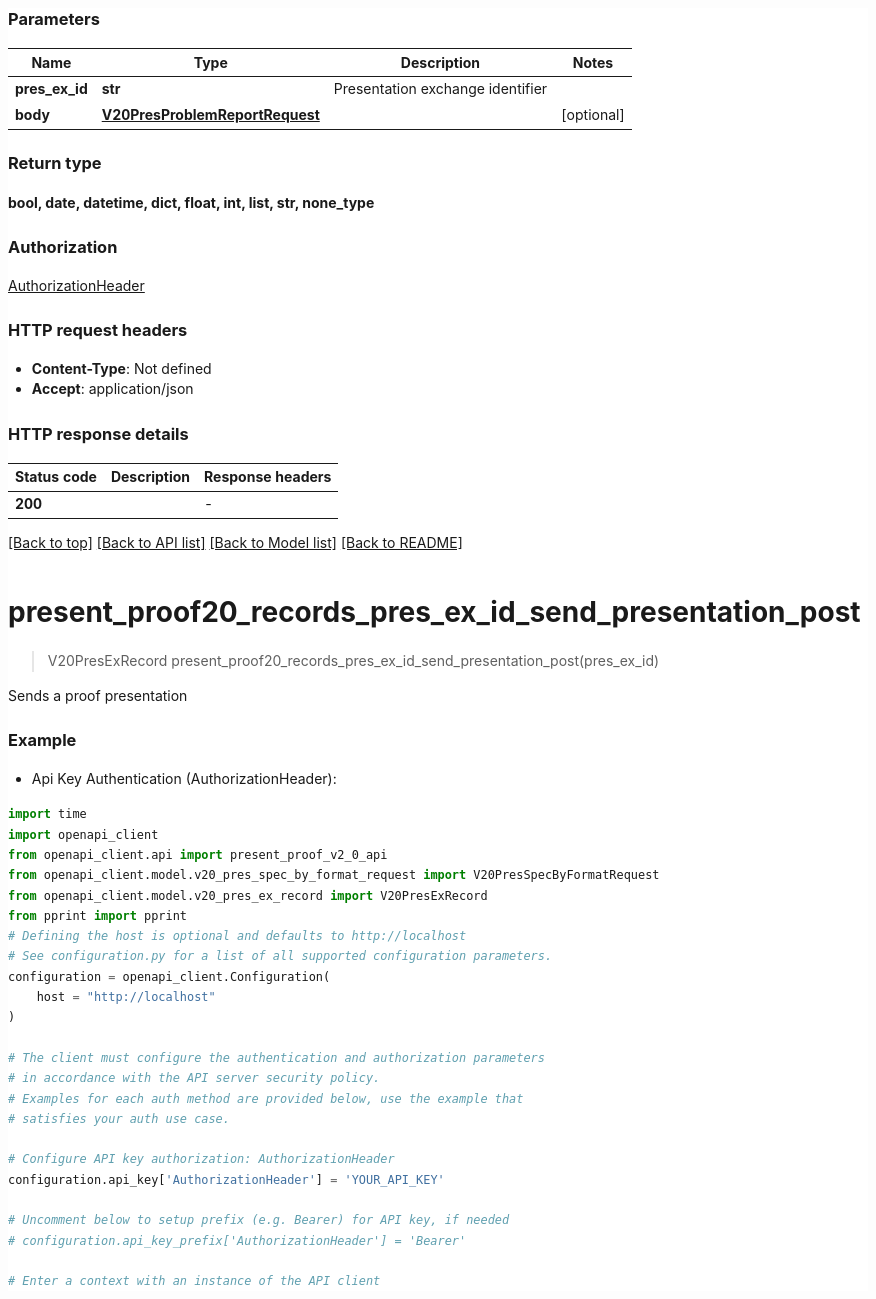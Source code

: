 
### Parameters

Name | Type | Description  | Notes
------------- | ------------- | ------------- | -------------
 **pres_ex_id** | **str**| Presentation exchange identifier |
 **body** | [**V20PresProblemReportRequest**](V20PresProblemReportRequest.md)|  | [optional]

### Return type

**bool, date, datetime, dict, float, int, list, str, none_type**

### Authorization

[AuthorizationHeader](../README.md#AuthorizationHeader)

### HTTP request headers

 - **Content-Type**: Not defined
 - **Accept**: application/json


### HTTP response details

| Status code | Description | Response headers |
|-------------|-------------|------------------|
**200** |  |  -  |

[[Back to top]](#) [[Back to API list]](../README.md#documentation-for-api-endpoints) [[Back to Model list]](../README.md#documentation-for-models) [[Back to README]](../README.md)

# **present_proof20_records_pres_ex_id_send_presentation_post**
> V20PresExRecord present_proof20_records_pres_ex_id_send_presentation_post(pres_ex_id)

Sends a proof presentation

### Example

* Api Key Authentication (AuthorizationHeader):

```python
import time
import openapi_client
from openapi_client.api import present_proof_v2_0_api
from openapi_client.model.v20_pres_spec_by_format_request import V20PresSpecByFormatRequest
from openapi_client.model.v20_pres_ex_record import V20PresExRecord
from pprint import pprint
# Defining the host is optional and defaults to http://localhost
# See configuration.py for a list of all supported configuration parameters.
configuration = openapi_client.Configuration(
    host = "http://localhost"
)

# The client must configure the authentication and authorization parameters
# in accordance with the API server security policy.
# Examples for each auth method are provided below, use the example that
# satisfies your auth use case.

# Configure API key authorization: AuthorizationHeader
configuration.api_key['AuthorizationHeader'] = 'YOUR_API_KEY'

# Uncomment below to setup prefix (e.g. Bearer) for API key, if needed
# configuration.api_key_prefix['AuthorizationHeader'] = 'Bearer'

# Enter a context with an instance of the API client
```
